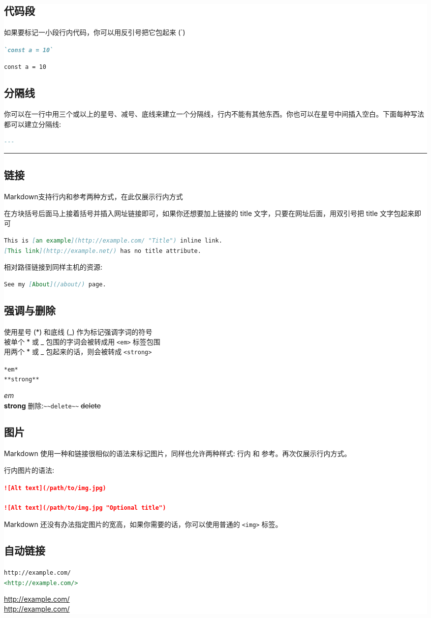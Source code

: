 ## 代码段
如果要标记一小段行内代码，你可以用反引号把它包起来 (`)  
```md
`const a = 10`
```
`const a = 10`
## 分隔线
你可以在一行中用三个或以上的星号、减号、底线来建立一个分隔线，行内不能有其他东西。你也可以在星号中间插入空白。下面每种写法都可以建立分隔线:
```md
---
```
---
## 链接
Markdown支持行内和参考两种方式，在此仅展示行内方式  


在方块括号后面马上接着括号并插入网址链接即可，如果你还想要加上链接的 title 文字，只要在网址后面，用双引号把 title 文字包起来即可  
```md
This is [an example](http://example.com/ "Title") inline link.   
[This link](http://example.net/) has no title attribute.
```
相对路径链接到同样主机的资源:
```md
See my [About](/about/) page.
```
## 强调与删除
使用星号 (*) 和底线 (_) 作为标记强调字词的符号  
被单个 * 或 _ 包围的字词会被转成用 `<em>` 标签包围  
用两个 * 或 _ 包起来的话，则会被转成 `<strong>`
```md
*em*
**strong**
```
*em*  
**strong**
删除:`~~delete~~`  ~~delete~~

## 图片
Markdown 使用一种和链接很相似的语法来标记图片，同样也允许两种样式: 行内 和 参考。再次仅展示行内方式。

行内图片的语法:
```md
![Alt text](/path/to/img.jpg)

![Alt text](/path/to/img.jpg "Optional title")
```
Markdown 还没有办法指定图片的宽高，如果你需要的话，你可以使用普通的 `<img>` 标签。

## 自动链接
```md
http://example.com/
<http://example.com/>

```
http://example.com/  
<http://example.com/>
